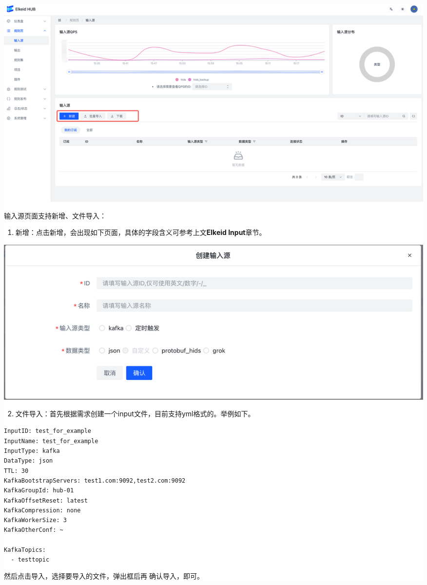 ![](024.png)

输入源页面支持新增、文件导入：

1. 新增：点击新增，会出现如下页面，具体的字段含义可参考上文**Elkeid Input**章节。

![](025.png)

2. 文件导入：首先根据需求创建一个input文件，目前支持yml格式的。举例如下。

```
InputID: test_for_example
InputName: test_for_example
InputType: kafka
DataType: json
TTL: 30
KafkaBootstrapServers: test1.com:9092,test2.com:9092
KafkaGroupId: hub-01
KafkaOffsetReset: latest
KafkaCompression: none
KafkaWorkerSize: 3
KafkaOtherConf: ~

KafkaTopics:
  - testtopic
```
然后点击导入，选择要导入的文件，弹出框后再 确认导入，即可。

